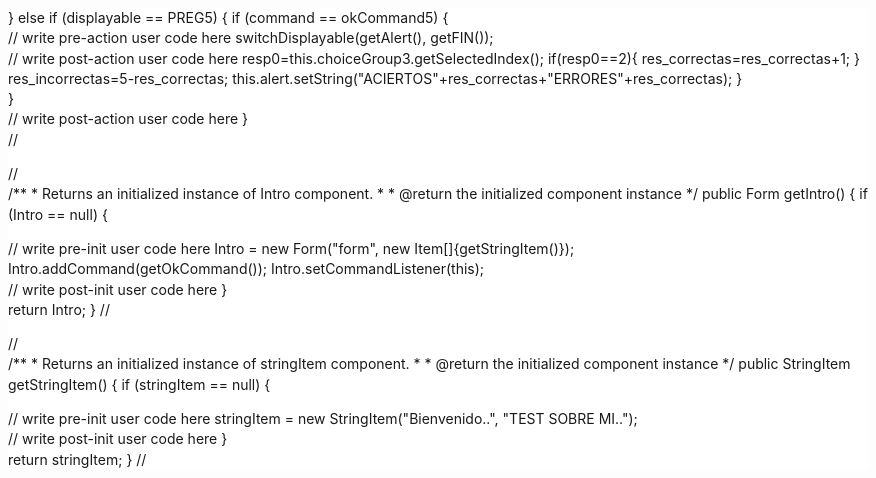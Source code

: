 } else if (displayable == PREG5) {
    if (command == okCommand5) {                                          
 // write pre-action user code here
switchDisplayable(getAlert(), getFIN());                                            
 // write post-action user code here
 resp0=this.choiceGroup3.getSelectedIndex();
 if(resp0==2){
     res_correctas=res_correctas+1;
 }
 res_incorrectas=5-res_correctas;
 this.alert.setString("ACIERTOS"+res_correctas+"ERRORES"+res_correctas);
            }                                                   
        }                                                 
 // write post-action user code here
}                                
//</editor-fold>                              

//<editor-fold defaultstate="collapsed" desc=" Generated Getter: Intro ">                                   
    /**
     * Returns an initialized instance of Intro component.
     *
     * @return the initialized component instance
     */
    public Form getIntro() {
        if (Intro == null) {
                                 
 // write pre-init user code here
Intro = new Form("form", new Item[]{getStringItem()});                                    
            Intro.addCommand(getOkCommand());
            Intro.setCommandListener(this);                                  
 // write post-init user code here
}                         
        return Intro;
    }
//</editor-fold>                       

//<editor-fold defaultstate="collapsed" desc=" Generated Getter: stringItem ">                                   
    /**
     * Returns an initialized instance of stringItem component.
     *
     * @return the initialized component instance
     */
    public StringItem getStringItem() {
        if (stringItem == null) {
                                 
 // write pre-init user code here
stringItem = new StringItem("Bienvenido..", "TEST SOBRE MI..");                                   
 // write post-init user code here
}                         
        return stringItem;
    }
//</editor-fold>                       
